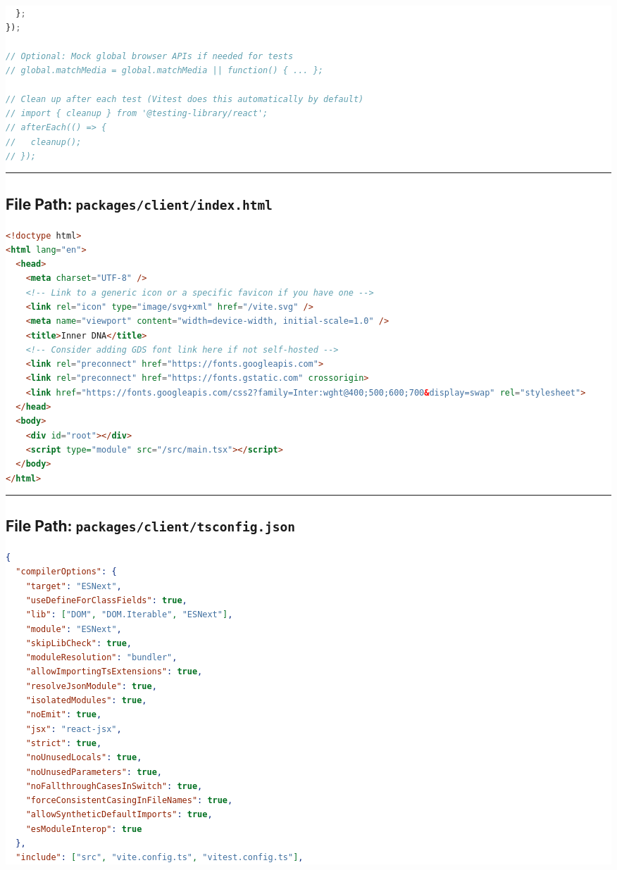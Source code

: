 ```typescript
  };
});

// Optional: Mock global browser APIs if needed for tests
// global.matchMedia = global.matchMedia || function() { ... };

// Clean up after each test (Vitest does this automatically by default)
// import { cleanup } from '@testing-library/react';
// afterEach(() => {
//   cleanup();
// });
```

---
**File Path:** `packages/client/index.html`
---
```html
<!doctype html>
<html lang="en">
  <head>
    <meta charset="UTF-8" />
    <!-- Link to a generic icon or a specific favicon if you have one -->
    <link rel="icon" type="image/svg+xml" href="/vite.svg" />
    <meta name="viewport" content="width=device-width, initial-scale=1.0" />
    <title>Inner DNA</title>
    <!-- Consider adding GDS font link here if not self-hosted -->
    <link rel="preconnect" href="https://fonts.googleapis.com">
    <link rel="preconnect" href="https://fonts.gstatic.com" crossorigin>
    <link href="https://fonts.googleapis.com/css2?family=Inter:wght@400;500;600;700&display=swap" rel="stylesheet">
  </head>
  <body>
    <div id="root"></div>
    <script type="module" src="/src/main.tsx"></script>
  </body>
</html>
```

---
**File Path:** `packages/client/tsconfig.json`
---
```json
{
  "compilerOptions": {
    "target": "ESNext",
    "useDefineForClassFields": true,
    "lib": ["DOM", "DOM.Iterable", "ESNext"],
    "module": "ESNext",
    "skipLibCheck": true,
    "moduleResolution": "bundler",
    "allowImportingTsExtensions": true,
    "resolveJsonModule": true,
    "isolatedModules": true,
    "noEmit": true,
    "jsx": "react-jsx",
    "strict": true,
    "noUnusedLocals": true,
    "noUnusedParameters": true,
    "noFallthroughCasesInSwitch": true,
    "forceConsistentCasingInFileNames": true,
    "allowSyntheticDefaultImports": true,
    "esModuleInterop": true
  },
  "include": ["src", "vite.config.ts", "vitest.config.ts"],
```